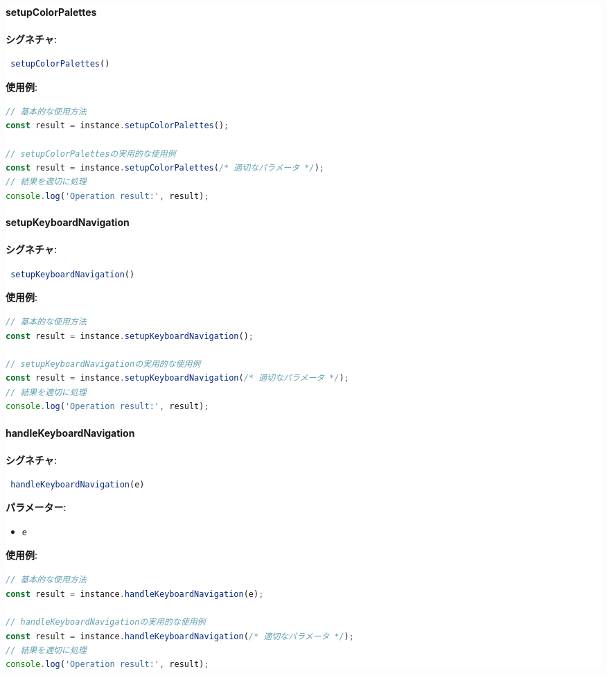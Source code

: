 #### setupColorPalettes

**シグネチャ**:
```javascript
 setupColorPalettes()
```

**使用例**:
```javascript
// 基本的な使用方法
const result = instance.setupColorPalettes();

// setupColorPalettesの実用的な使用例
const result = instance.setupColorPalettes(/* 適切なパラメータ */);
// 結果を適切に処理
console.log('Operation result:', result);
```

#### setupKeyboardNavigation

**シグネチャ**:
```javascript
 setupKeyboardNavigation()
```

**使用例**:
```javascript
// 基本的な使用方法
const result = instance.setupKeyboardNavigation();

// setupKeyboardNavigationの実用的な使用例
const result = instance.setupKeyboardNavigation(/* 適切なパラメータ */);
// 結果を適切に処理
console.log('Operation result:', result);
```

#### handleKeyboardNavigation

**シグネチャ**:
```javascript
 handleKeyboardNavigation(e)
```

**パラメーター**:
- `e`

**使用例**:
```javascript
// 基本的な使用方法
const result = instance.handleKeyboardNavigation(e);

// handleKeyboardNavigationの実用的な使用例
const result = instance.handleKeyboardNavigation(/* 適切なパラメータ */);
// 結果を適切に処理
console.log('Operation result:', result);
```
